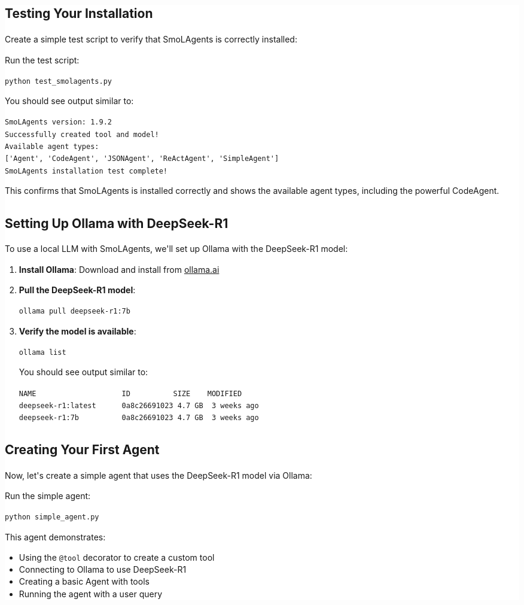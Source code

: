 ## Testing Your Installation

Create a simple test script to verify that SmoLAgents is correctly installed:

Run the test script:

```bash
python test_smolagents.py
```

You should see output similar to:
```
SmoLAgents version: 1.9.2
Successfully created tool and model!
Available agent types:
['Agent', 'CodeAgent', 'JSONAgent', 'ReActAgent', 'SimpleAgent']
SmoLAgents installation test complete!
```

This confirms that SmoLAgents is installed correctly and shows the available agent types, including the powerful CodeAgent.

## Setting Up Ollama with DeepSeek-R1

To use a local LLM with SmoLAgents, we'll set up Ollama with the DeepSeek-R1 model:

1. **Install Ollama**: Download and install from [ollama.ai](https://ollama.ai/)

2. **Pull the DeepSeek-R1 model**:
   ```bash
   ollama pull deepseek-r1:7b
   ```

3. **Verify the model is available**:
   ```bash
   ollama list
   ```

   You should see output similar to:
   ```
   NAME                    ID          SIZE    MODIFIED     
   deepseek-r1:latest      0a8c26691023	4.7 GB	3 weeks ago 	
   deepseek-r1:7b          0a8c26691023	4.7 GB	3 weeks ago
   ```

## Creating Your First Agent

Now, let's create a simple agent that uses the DeepSeek-R1 model via Ollama:

Run the simple agent:

```bash
python simple_agent.py
```

This agent demonstrates:
- Using the `@tool` decorator to create a custom tool
- Connecting to Ollama to use DeepSeek-R1
- Creating a basic Agent with tools
- Running the agent with a user query
